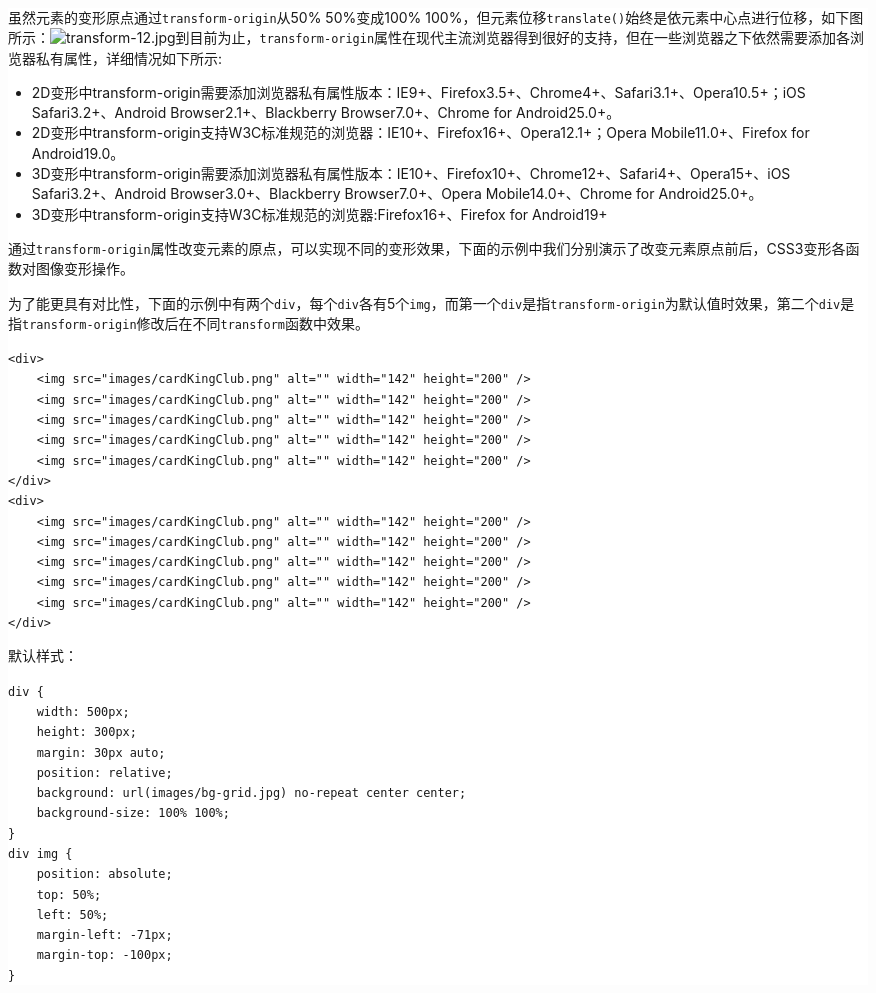 虽然元素的变形原点通过`transform-origin`从50% 50%变成100% 100%，但元素位移`translate()`始终是依元素中心点进行位移，如下图所示：![transform-12.jpg](https://cdn.jsdelivr.net/gh/hjb2722404/myimg/20210106131709.jpg)到目前为止，`transform-origin`属性在现代主流浏览器得到很好的支持，但在一些浏览器之下依然需要添加各浏览器私有属性，详细情况如下所示:

- 2D变形中transform-origin需要添加浏览器私有属性版本：IE9+、Firefox3.5+、Chrome4+、Safari3.1+、Opera10.5+；iOS Safari3.2+、Android Browser2.1+、Blackberry Browser7.0+、Chrome for Android25.0+。
- 2D变形中transform-origin支持W3C标准规范的浏览器：IE10+、Firefox16+、Opera12.1+；Opera Mobile11.0+、Firefox for Android19.0。
- 3D变形中transform-origin需要添加浏览器私有属性版本：IE10+、Firefox10+、Chrome12+、Safari4+、Opera15+、iOS Safari3.2+、Android Browser3.0+、Blackberry Browser7.0+、Opera Mobile14.0+、Chrome for Android25.0+。
- 3D变形中transform-origin支持W3C标准规范的浏览器:Firefox16+、Firefox for Android19+

通过`transform-origin`属性改变元素的原点，可以实现不同的变形效果，下面的示例中我们分别演示了改变元素原点前后，CSS3变形各函数对图像变形操作。

为了能更具有对比性，下面的示例中有两个`div`，每个`div`各有5个`img`，而第一个`div`是指`transform-origin`为默认值时效果，第二个`div`是指`transform-origin`修改后在不同`transform`函数中效果。

	<div>
	    <img src="images/cardKingClub.png" alt="" width="142" height="200" />
	    <img src="images/cardKingClub.png" alt="" width="142" height="200" />
	    <img src="images/cardKingClub.png" alt="" width="142" height="200" />
	    <img src="images/cardKingClub.png" alt="" width="142" height="200" />
	    <img src="images/cardKingClub.png" alt="" width="142" height="200" />
	</div>
	<div>
	    <img src="images/cardKingClub.png" alt="" width="142" height="200" />
	    <img src="images/cardKingClub.png" alt="" width="142" height="200" />
	    <img src="images/cardKingClub.png" alt="" width="142" height="200" />
	    <img src="images/cardKingClub.png" alt="" width="142" height="200" />
	    <img src="images/cardKingClub.png" alt="" width="142" height="200" />
	</div>

默认样式：

	div {
	    width: 500px;
	    height: 300px;
	    margin: 30px auto;
	    position: relative;
	    background: url(images/bg-grid.jpg) no-repeat center center;
	    background-size: 100% 100%;
	}
	div img {
	    position: absolute;
	    top: 50%;
	    left: 50%;
	    margin-left: -71px;
	    margin-top: -100px;
	}
